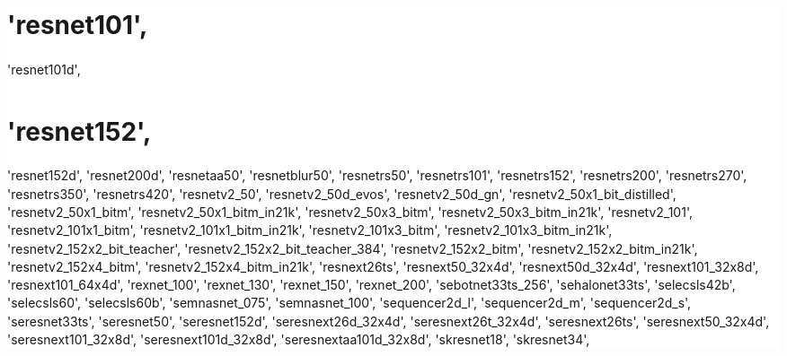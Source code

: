 <h1 id="'resnet101',">'resnet101',<a class="anchor-link" href="#'resnet101',"> </a></h1><p>'resnet101d',</p>
<h1 id="'resnet152',">'resnet152',<a class="anchor-link" href="#'resnet152',"> </a></h1><p>'resnet152d',
 'resnet200d',
 'resnetaa50',
 'resnetblur50',
 'resnetrs50',
 'resnetrs101',
 'resnetrs152',
 'resnetrs200',
 'resnetrs270',
 'resnetrs350',
 'resnetrs420',
 'resnetv2_50',
 'resnetv2_50d_evos',
 'resnetv2_50d_gn',
 'resnetv2_50x1_bit_distilled',
 'resnetv2_50x1_bitm',
 'resnetv2_50x1_bitm_in21k',
 'resnetv2_50x3_bitm',
 'resnetv2_50x3_bitm_in21k',
 'resnetv2_101',
 'resnetv2_101x1_bitm',
 'resnetv2_101x1_bitm_in21k',
 'resnetv2_101x3_bitm',
 'resnetv2_101x3_bitm_in21k',
 'resnetv2_152x2_bit_teacher',
 'resnetv2_152x2_bit_teacher_384',
 'resnetv2_152x2_bitm',
 'resnetv2_152x2_bitm_in21k',
 'resnetv2_152x4_bitm',
 'resnetv2_152x4_bitm_in21k',
 'resnext26ts',
 'resnext50_32x4d',
 'resnext50d_32x4d',
 'resnext101_32x8d',
 'resnext101_64x4d',
 'rexnet_100',
 'rexnet_130',
 'rexnet_150',
 'rexnet_200',
 'sebotnet33ts_256',
 'sehalonet33ts',
 'selecsls42b',
 'selecsls60',
 'selecsls60b',
 'semnasnet_075',
 'semnasnet_100',
 'sequencer2d_l',
 'sequencer2d_m',
 'sequencer2d_s',
 'seresnet33ts',
 'seresnet50',
 'seresnet152d',
 'seresnext26d_32x4d',
 'seresnext26t_32x4d',
 'seresnext26ts',
 'seresnext50_32x4d',
 'seresnext101_32x8d',
 'seresnext101d_32x8d',
 'seresnextaa101d_32x8d',
 'skresnet18',
 'skresnet34',